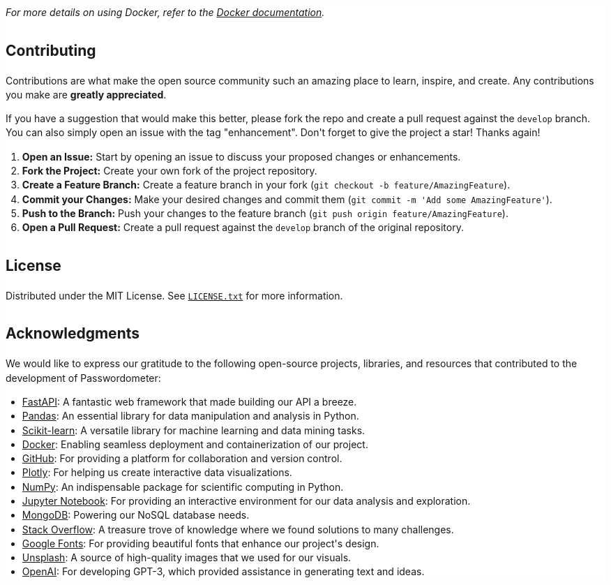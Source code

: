_For more details on using Docker, refer to the [Docker documentation](https://docs.docker.com/)._

## Contributing

Contributions are what make the open source community such an amazing place to learn, inspire, and create. Any contributions you make are **greatly appreciated**.

If you have a suggestion that would make this better, please fork the repo and create a pull request against the `develop` branch. You can also simply open an issue with the tag "enhancement". Don't forget to give the project a star! Thanks again!

1. **Open an Issue:** Start by opening an issue to discuss your proposed changes or enhancements.
2. **Fork the Project:** Create your own fork of the project repository.
3. **Create a Feature Branch:** Create a feature branch in your fork (`git checkout -b feature/AmazingFeature`).
4. **Commit your Changes:** Make your desired changes and commit them (`git commit -m 'Add some AmazingFeature'`).
5. **Push to the Branch:** Push your changes to the feature branch (`git push origin feature/AmazingFeature`).
6. **Open a Pull Request:** Create a pull request against the `develop` branch of the original repository.

## License

Distributed under the MIT License. See [`LICENSE.txt`](https://github.com/KarthikUdyawar/passwordometer/blob/main/LICENSE) for more information.

## Acknowledgments

We would like to express our gratitude to the following open-source projects, libraries, and resources that contributed to the development of Passwordometer:

- [FastAPI](https://fastapi.tiangolo.com/): A fantastic web framework that made building our API a breeze.
- [Pandas](https://pandas.pydata.org/): An essential library for data manipulation and analysis in Python.
- [Scikit-learn](https://scikit-learn.org/): A versatile library for machine learning and data mining tasks.
- [Docker](https://www.docker.com/): Enabling seamless deployment and containerization of our project.
- [GitHub](https://github.com/): For providing a platform for collaboration and version control.
- [Plotly](https://plotly.com/): For helping us create interactive data visualizations.
- [NumPy](https://numpy.org/): An indispensable package for scientific computing in Python.
- [Jupyter Notebook](https://jupyter.org/): For providing an interactive environment for our data analysis and exploration.
- [MongoDB](https://www.mongodb.com/): Powering our NoSQL database needs.
- [Stack Overflow](https://stackoverflow.com/): A treasure trove of knowledge where we found solutions to many challenges.
- [Google Fonts](https://fonts.google.com/): For providing beautiful fonts that enhance our project's design.
- [Unsplash](https://unsplash.com/): A source of high-quality images that we used for our visuals.
- [OpenAI](https://openai.com/): For developing GPT-3, which provided assistance in generating text and ideas.
